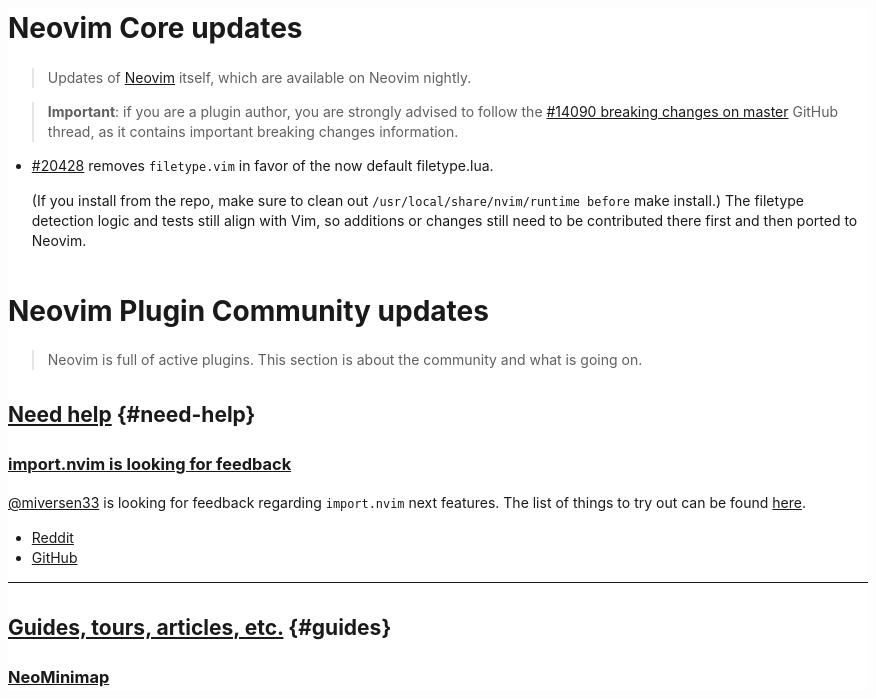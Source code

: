 # Neovim Core updates

> Updates of [Neovim](https://neovim.org) itself, which are available on Neovim nightly.

> **Important**: if you are a plugin author, you are strongly advised to follow the
> [#14090 breaking changes on master](https://github.com/neovim/neovim/issues/14090) GitHub thread, as it contains
> important breaking changes information.

- [#20428](https://github.com/neovim/neovim/pull/20428) removes `filetype.vim` in favor of the now default filetype.lua.

  (If you install from the repo, make sure to clean out `/usr/local/share/nvim/runtime before` make install.)
  The filetype detection logic and tests still align with Vim, so additions or changes still need to be contributed
  there first and then ported to Neovim.

# Neovim Plugin Community updates

> Neovim is full of active plugins. This section is about the community and what is going on.

## [Need help](#need-help) {#need-help}

<h3 id="help-import.nvim">
  <a href="#help-import.nvim">
    <span class="icon-text">
      <span class="icon">
        <i class="fa-solid fa-handshake-angle"></i>
      </span>
      </span>
      <span>import.nvim is looking for feedback</span>
    </a>
  </h3>
</h3>

[@miversen33] is looking for feedback regarding `import.nvim` next features. The list of things to try out can be found
[here](https://github.com/miversen33/import.nvim/issues/15).

- [Reddit](https://www.reddit.com/r/neovim/comments/y7pimd/request_importnvim_feature_feedback/)
- [GitHub](https://github.com/miversen33/import.nvim)

---

## [Guides, tours, articles, etc.](#guides) {#guides}

<h3 id="guide-NeoMinimap">
    <a href="#guide-NeoMinimap">
        <span class="icon-text">
            <span class="icon">
                <i class="fa-solid fa-lightbulb"></i>
            </span>
            <span>NeoMinimap</span>
        </span>
    </a>
</h3>


[@miversen33]: https://github.com/miversen33
[@mrded]: https://github.com/mrded
[@nat-418]: https://github.com/nat-418
[@ethorth]: https://github.com/etorth
[@bratpeki]: https://github.com/bratpeki
[@princejoogie]: https://github.com/princejoogie
[@gorbit99]: https://github.com/gorbit99
[@LukasPietzschmann]: https://github.com/LukasPietzschmann